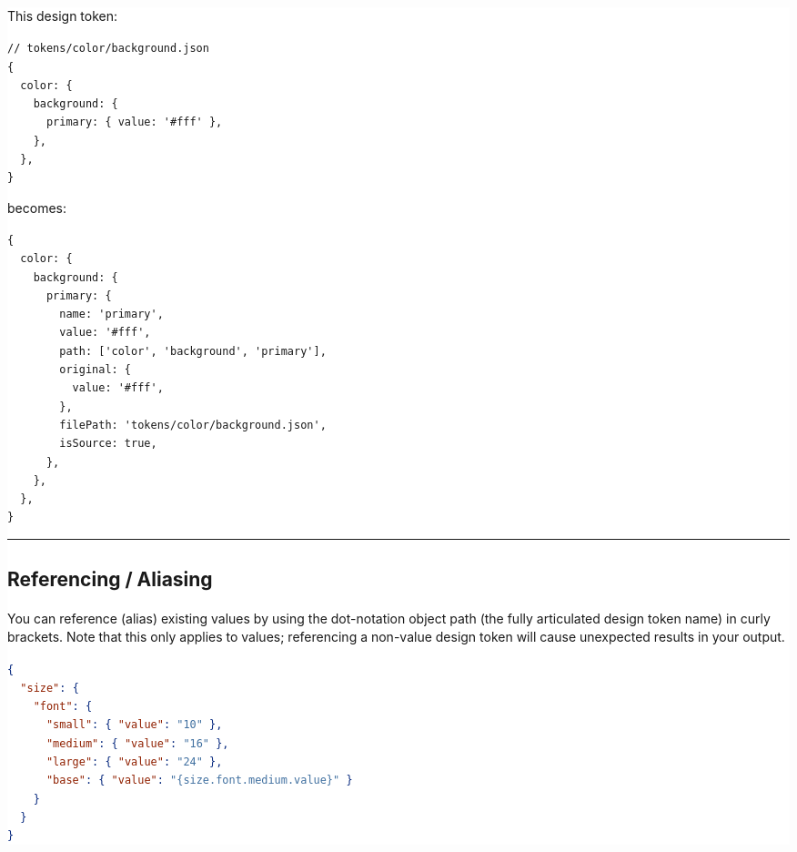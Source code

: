 This design token:

```json5
// tokens/color/background.json
{
  color: {
    background: {
      primary: { value: '#fff' },
    },
  },
}
```

becomes:

```json5
{
  color: {
    background: {
      primary: {
        name: 'primary',
        value: '#fff',
        path: ['color', 'background', 'primary'],
        original: {
          value: '#fff',
        },
        filePath: 'tokens/color/background.json',
        isSource: true,
      },
    },
  },
}
```

---

## Referencing / Aliasing

You can reference (alias) existing values by using the dot-notation object path (the fully articulated design token name) in curly brackets. Note that this only applies to values; referencing a non-value design token will cause unexpected results in your output.

```json
{
  "size": {
    "font": {
      "small": { "value": "10" },
      "medium": { "value": "16" },
      "large": { "value": "24" },
      "base": { "value": "{size.font.medium.value}" }
    }
  }
}
```
